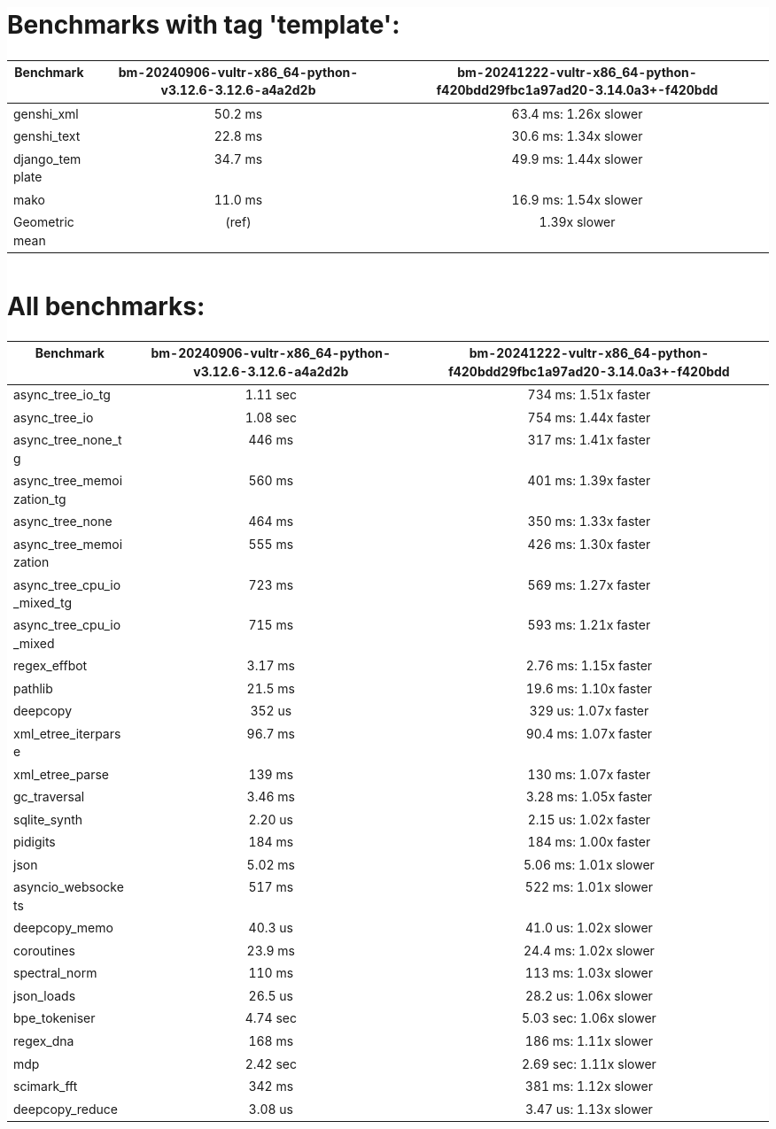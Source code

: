 Benchmarks with tag 'template':
===============================

| Benchmark       | bm-20240906-vultr-x86_64-python-v3.12.6-3.12.6-a4a2d2b | bm-20241222-vultr-x86_64-python-f420bdd29fbc1a97ad20-3.14.0a3+-f420bdd |
|-----------------|:------------------------------------------------------:|:----------------------------------------------------------------------:|
| genshi_xml      | 50.2 ms                                                | 63.4 ms: 1.26x slower                                                  |
| genshi_text     | 22.8 ms                                                | 30.6 ms: 1.34x slower                                                  |
| django_template | 34.7 ms                                                | 49.9 ms: 1.44x slower                                                  |
| mako            | 11.0 ms                                                | 16.9 ms: 1.54x slower                                                  |
| Geometric mean  | (ref)                                                  | 1.39x slower                                                           |

All benchmarks:
===============

| Benchmark                  | bm-20240906-vultr-x86_64-python-v3.12.6-3.12.6-a4a2d2b | bm-20241222-vultr-x86_64-python-f420bdd29fbc1a97ad20-3.14.0a3+-f420bdd |
|----------------------------|:------------------------------------------------------:|:----------------------------------------------------------------------:|
| async_tree_io_tg           | 1.11 sec                                               | 734 ms: 1.51x faster                                                   |
| async_tree_io              | 1.08 sec                                               | 754 ms: 1.44x faster                                                   |
| async_tree_none_tg         | 446 ms                                                 | 317 ms: 1.41x faster                                                   |
| async_tree_memoization_tg  | 560 ms                                                 | 401 ms: 1.39x faster                                                   |
| async_tree_none            | 464 ms                                                 | 350 ms: 1.33x faster                                                   |
| async_tree_memoization     | 555 ms                                                 | 426 ms: 1.30x faster                                                   |
| async_tree_cpu_io_mixed_tg | 723 ms                                                 | 569 ms: 1.27x faster                                                   |
| async_tree_cpu_io_mixed    | 715 ms                                                 | 593 ms: 1.21x faster                                                   |
| regex_effbot               | 3.17 ms                                                | 2.76 ms: 1.15x faster                                                  |
| pathlib                    | 21.5 ms                                                | 19.6 ms: 1.10x faster                                                  |
| deepcopy                   | 352 us                                                 | 329 us: 1.07x faster                                                   |
| xml_etree_iterparse        | 96.7 ms                                                | 90.4 ms: 1.07x faster                                                  |
| xml_etree_parse            | 139 ms                                                 | 130 ms: 1.07x faster                                                   |
| gc_traversal               | 3.46 ms                                                | 3.28 ms: 1.05x faster                                                  |
| sqlite_synth               | 2.20 us                                                | 2.15 us: 1.02x faster                                                  |
| pidigits                   | 184 ms                                                 | 184 ms: 1.00x faster                                                   |
| json                       | 5.02 ms                                                | 5.06 ms: 1.01x slower                                                  |
| asyncio_websockets         | 517 ms                                                 | 522 ms: 1.01x slower                                                   |
| deepcopy_memo              | 40.3 us                                                | 41.0 us: 1.02x slower                                                  |
| coroutines                 | 23.9 ms                                                | 24.4 ms: 1.02x slower                                                  |
| spectral_norm              | 110 ms                                                 | 113 ms: 1.03x slower                                                   |
| json_loads                 | 26.5 us                                                | 28.2 us: 1.06x slower                                                  |
| bpe_tokeniser              | 4.74 sec                                               | 5.03 sec: 1.06x slower                                                 |
| regex_dna                  | 168 ms                                                 | 186 ms: 1.11x slower                                                   |
| mdp                        | 2.42 sec                                               | 2.69 sec: 1.11x slower                                                 |
| scimark_fft                | 342 ms                                                 | 381 ms: 1.12x slower                                                   |
| deepcopy_reduce            | 3.08 us                                                | 3.47 us: 1.13x slower                                                  |